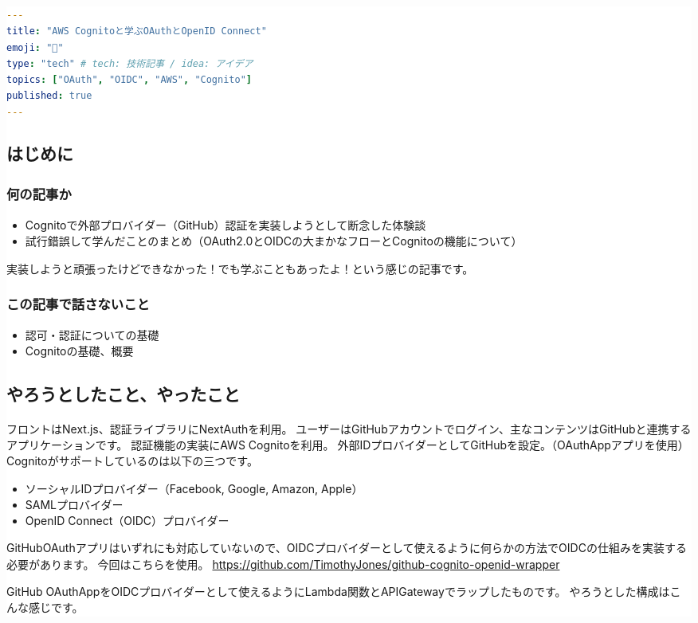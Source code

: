 ```yaml
---
title: "AWS Cognitoと学ぶOAuthとOpenID Connect"
emoji: "👥"
type: "tech" # tech: 技術記事 / idea: アイデア
topics: ["OAuth", "OIDC", "AWS", "Cognito"]
published: true
---
```

## はじめに
### 何の記事か
- Cognitoで外部プロバイダー（GitHub）認証を実装しようとして断念した体験談
- 試行錯誤して学んだことのまとめ（OAuth2.0とOIDCの大まかなフローとCognitoの機能について）

実装しようと頑張ったけどできなかった！でも学ぶこともあったよ！という感じの記事です。

### この記事で話さないこと
- 認可・認証についての基礎
- Cognitoの基礎、概要

## やろうとしたこと、やったこと
フロントはNext.js、認証ライブラリにNextAuthを利用。
ユーザーはGitHubアカウントでログイン、主なコンテンツはGitHubと連携するアプリケーションです。
認証機能の実装にAWS Cognitoを利用。
外部IDプロバイダーとしてGitHubを設定。（OAuthAppアプリを使用）
Cognitoがサポートしているのは以下の三つです。
- ソーシャルIDプロバイダー（Facebook, Google, Amazon, Apple）
- SAMLプロバイダー
- OpenID Connect（OIDC）プロバイダー

GitHubOAuthアプリはいずれにも対応していないので、OIDCプロバイダーとして使えるように何らかの方法でOIDCの仕組みを実装する必要があります。
今回はこちらを使用。
https://github.com/TimothyJones/github-cognito-openid-wrapper

GitHub OAuthAppをOIDCプロバイダーとして使えるようにLambda関数とAPIGatewayでラップしたものです。
やろうとした構成はこんな感じです。
